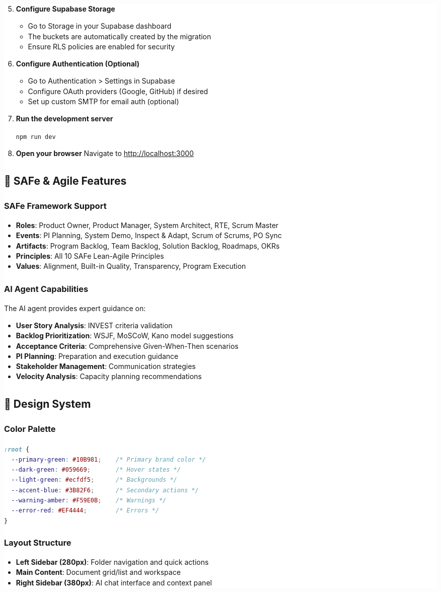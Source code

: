 5. **Configure Supabase Storage**
   - Go to Storage in your Supabase dashboard
   - The buckets are automatically created by the migration
   - Ensure RLS policies are enabled for security

6. **Configure Authentication (Optional)**
   - Go to Authentication > Settings in Supabase
   - Configure OAuth providers (Google, GitHub) if desired
   - Set up custom SMTP for email auth (optional)

7. **Run the development server**
   ```bash
   npm run dev
   ```

8. **Open your browser**
   Navigate to [http://localhost:3000](http://localhost:3000)

## 🎯 SAFe & Agile Features

### SAFe Framework Support
- **Roles**: Product Owner, Product Manager, System Architect, RTE, Scrum Master
- **Events**: PI Planning, System Demo, Inspect & Adapt, Scrum of Scrums, PO Sync
- **Artifacts**: Program Backlog, Team Backlog, Solution Backlog, Roadmaps, OKRs
- **Principles**: All 10 SAFe Lean-Agile Principles
- **Values**: Alignment, Built-in Quality, Transparency, Program Execution

### AI Agent Capabilities
The AI agent provides expert guidance on:
- **User Story Analysis**: INVEST criteria validation
- **Backlog Prioritization**: WSJF, MoSCoW, Kano model suggestions
- **Acceptance Criteria**: Comprehensive Given-When-Then scenarios
- **PI Planning**: Preparation and execution guidance
- **Stakeholder Management**: Communication strategies
- **Velocity Analysis**: Capacity planning recommendations

## 🎨 Design System

### Color Palette
```css
:root {
  --primary-green: #10B981;    /* Primary brand color */
  --dark-green: #059669;       /* Hover states */
  --light-green: #ecfdf5;      /* Backgrounds */
  --accent-blue: #3B82F6;      /* Secondary actions */
  --warning-amber: #F59E0B;    /* Warnings */
  --error-red: #EF4444;        /* Errors */
}
```

### Layout Structure
- **Left Sidebar (280px)**: Folder navigation and quick actions
- **Main Content**: Document grid/list and workspace
- **Right Sidebar (380px)**: AI chat interface and context panel
